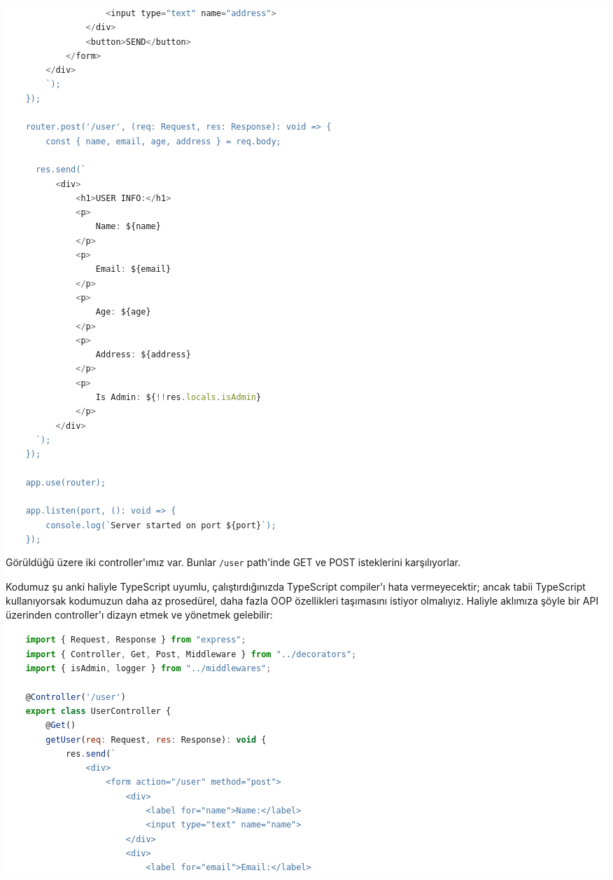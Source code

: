 ```javascript
                    <input type="text" name="address">
                </div>
                <button>SEND</button>
            </form>
        </div>
    	`);
    });
    
    router.post('/user', (req: Request, res: Response): void => {
    	const { name, email, age, address } = req.body;
    
      res.send(`
          <div>
              <h1>USER INFO:</h1>
              <p>
                  Name: ${name}
              </p>
              <p>
                  Email: ${email}
              </p>
              <p>
                  Age: ${age}
              </p>
              <p>
                  Address: ${address}
              </p>
              <p>
                  Is Admin: ${!!res.locals.isAdmin}
              </p>
          </div>
      `);
    });
    
    app.use(router);
    
    app.listen(port, (): void => {
        console.log(`Server started on port ${port}`);
    });
```
Görüldüğü üzere iki controller'ımız var. Bunlar `/user` path'inde GET ve POST isteklerini karşılıyorlar.

Kodumuz şu anki haliyle TypeScript uyumlu, çalıştırdığınızda TypeScript compiler'ı hata vermeyecektir; ancak tabii TypeScript kullanıyorsak kodumuzun daha az prosedürel, daha fazla OOP özellikleri taşımasını istiyor olmalıyız. Haliyle aklımıza şöyle bir API üzerinden controller'ı dizayn etmek ve yönetmek gelebilir:
```javascript
    import { Request, Response } from "express";
    import { Controller, Get, Post, Middleware } from "../decorators";
    import { isAdmin, logger } from "../middlewares";
    
    @Controller('/user')
    export class UserController {
        @Get()
        getUser(req: Request, res: Response): void {
            res.send(`
                <div>
                    <form action="/user" method="post">
                        <div>
                            <label for="name">Name:</label>
                            <input type="text" name="name">
                        </div>
                        <div>
                            <label for="email">Email:</label>
```